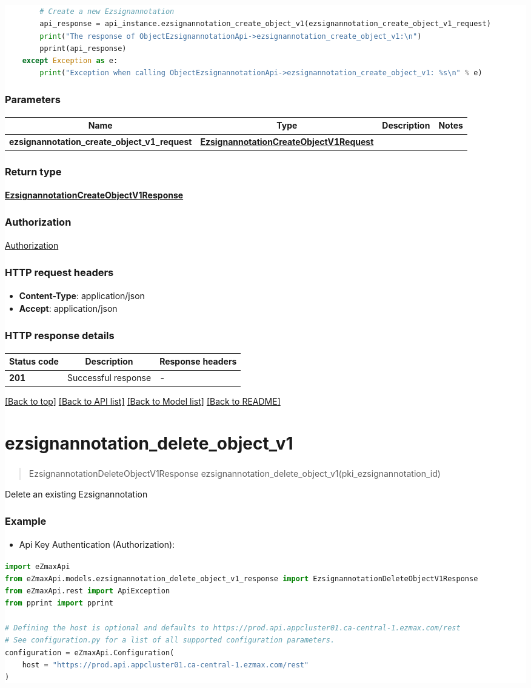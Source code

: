 ```python
        # Create a new Ezsignannotation
        api_response = api_instance.ezsignannotation_create_object_v1(ezsignannotation_create_object_v1_request)
        print("The response of ObjectEzsignannotationApi->ezsignannotation_create_object_v1:\n")
        pprint(api_response)
    except Exception as e:
        print("Exception when calling ObjectEzsignannotationApi->ezsignannotation_create_object_v1: %s\n" % e)
```



### Parameters


Name | Type | Description  | Notes
------------- | ------------- | ------------- | -------------
 **ezsignannotation_create_object_v1_request** | [**EzsignannotationCreateObjectV1Request**](EzsignannotationCreateObjectV1Request.md)|  | 

### Return type

[**EzsignannotationCreateObjectV1Response**](EzsignannotationCreateObjectV1Response.md)

### Authorization

[Authorization](../README.md#Authorization)

### HTTP request headers

 - **Content-Type**: application/json
 - **Accept**: application/json

### HTTP response details

| Status code | Description | Response headers |
|-------------|-------------|------------------|
**201** | Successful response |  -  |

[[Back to top]](#) [[Back to API list]](../README.md#documentation-for-api-endpoints) [[Back to Model list]](../README.md#documentation-for-models) [[Back to README]](../README.md)

# **ezsignannotation_delete_object_v1**
> EzsignannotationDeleteObjectV1Response ezsignannotation_delete_object_v1(pki_ezsignannotation_id)

Delete an existing Ezsignannotation



### Example

* Api Key Authentication (Authorization):

```python
import eZmaxApi
from eZmaxApi.models.ezsignannotation_delete_object_v1_response import EzsignannotationDeleteObjectV1Response
from eZmaxApi.rest import ApiException
from pprint import pprint

# Defining the host is optional and defaults to https://prod.api.appcluster01.ca-central-1.ezmax.com/rest
# See configuration.py for a list of all supported configuration parameters.
configuration = eZmaxApi.Configuration(
    host = "https://prod.api.appcluster01.ca-central-1.ezmax.com/rest"
)

```